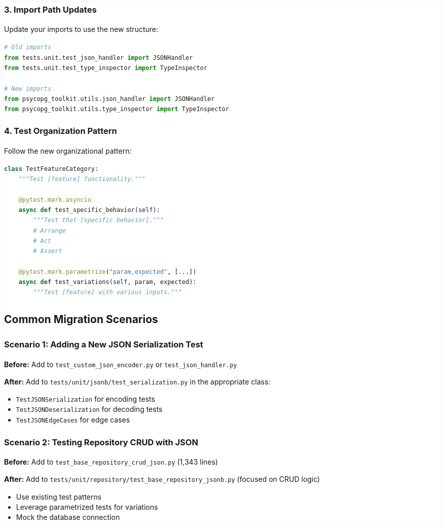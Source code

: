 ### 3. Import Path Updates

Update your imports to use the new structure:

```python
# Old imports
from tests.unit.test_json_handler import JSONHandler
from tests.unit.test_type_inspector import TypeInspector

# New imports
from psycopg_toolkit.utils.json_handler import JSONHandler
from psycopg_toolkit.utils.type_inspector import TypeInspector
```

### 4. Test Organization Pattern

Follow the new organizational pattern:

```python
class TestFeatureCategory:
    """Test [feature] functionality."""
    
    @pytest.mark.asyncio
    async def test_specific_behavior(self):
        """Test that [specific behavior]."""
        # Arrange
        # Act
        # Assert
    
    @pytest.mark.parametrize("param,expected", [...])
    async def test_variations(self, param, expected):
        """Test [feature] with various inputs."""
```

## Common Migration Scenarios

### Scenario 1: Adding a New JSON Serialization Test

**Before:** Add to `test_custom_json_encoder.py` or `test_json_handler.py`

**After:** Add to `tests/unit/jsonb/test_serialization.py` in the appropriate class:
- `TestJSONSerialization` for encoding tests
- `TestJSONDeserialization` for decoding tests
- `TestJSONEdgeCases` for edge cases

### Scenario 2: Testing Repository CRUD with JSON

**Before:** Add to `test_base_repository_crud_json.py` (1,343 lines)

**After:** Add to `tests/unit/repository/test_base_repository_jsonb.py` (focused on CRUD logic)
- Use existing test patterns
- Leverage parametrized tests for variations
- Mock the database connection
